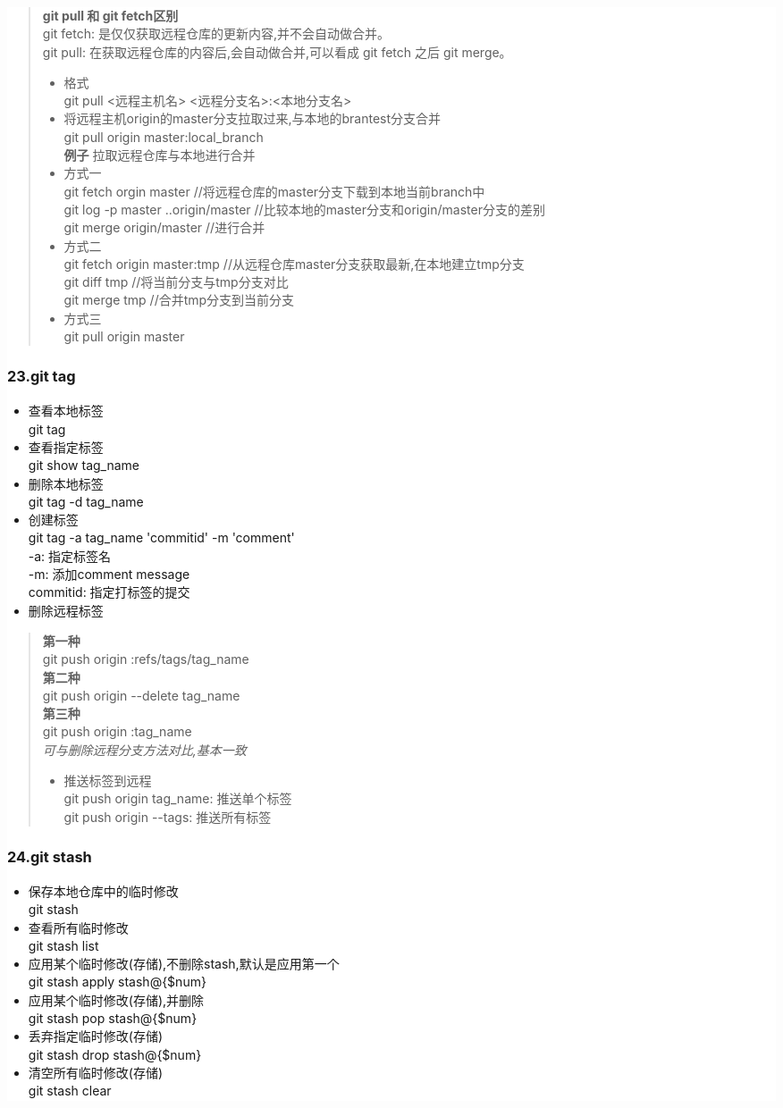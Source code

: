 >
> **git pull 和 git fetch区别**  
>  git fetch: 是仅仅获取远程仓库的更新内容,并不会自动做合并。  
> git pull: 在获取远程仓库的内容后,会自动做合并,可以看成 git fetch 之后 git merge。
>
> * 格式  
>   git pull <远程主机名> <远程分支名>:<本地分支名>  
> * 将远程主机origin的master分支拉取过来,与本地的brantest分支合并  
>   git pull origin master:local_branch  
>   **例子**
>   拉取远程仓库与本地进行合并  
> * 方式一    
>   git fetch orgin master //将远程仓库的master分支下载到本地当前branch中  
>   git log -p master  ..origin/master //比较本地的master分支和origin/master分支的差别  
>   git merge origin/master //进行合并
> * 方式二  
>   git fetch origin master:tmp //从远程仓库master分支获取最新,在本地建立tmp分支  
>   git diff tmp //将当前分支与tmp分支对比  
>   git merge tmp //合并tmp分支到当前分支
> * 方式三  
>   git pull origin master  

### 23.git tag

* 查看本地标签  
  git tag  
* 查看指定标签  
  git show tag_name  
* 删除本地标签  
  git tag -d tag_name  
* 创建标签  
  git tag -a tag_name 'commitid' -m 'comment'  
  -a: 指定标签名  
  -m: 添加comment message  
  commitid: 指定打标签的提交  
* 删除远程标签  

> **第一种**  
> git push origin :refs/tags/tag_name  
> **第二种**  
> git push origin --delete tag_name  
> **第三种**  
> git push origin :tag_name  
> *可与删除远程分支方法对比,基本一致*  
>
> * 推送标签到远程  
>   git push origin tag_name: 推送单个标签  
>   git push origin --tags: 推送所有标签  

### 24.git stash

* 保存本地仓库中的临时修改  
  git stash  
* 查看所有临时修改  
  git stash list  
* 应用某个临时修改(存储),不删除stash,默认是应用第一个  
  git stash apply stash@{$num}  
* 应用某个临时修改(存储),并删除  
  git stash pop stash@{$num}  
* 丢弃指定临时修改(存储)  
  git stash drop stash@{$num}  
* 清空所有临时修改(存储)  
  git stash clear  
